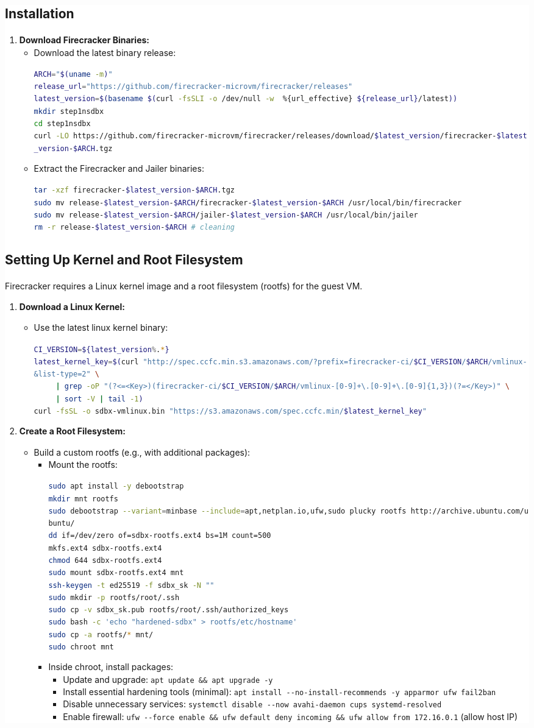 ## Installation

1. **Download Firecracker Binaries:**
   - Download the latest binary release:
     ```bash
     ARCH="$(uname -m)"
     release_url="https://github.com/firecracker-microvm/firecracker/releases"
     latest_version=$(basename $(curl -fsSLI -o /dev/null -w  %{url_effective} ${release_url}/latest))
     mkdir step1nsdbx
     cd step1nsdbx
     curl -LO https://github.com/firecracker-microvm/firecracker/releases/download/$latest_version/firecracker-$latest_version-$ARCH.tgz
     ```
   - Extract the Firecracker and Jailer binaries:
     ```bash
     tar -xzf firecracker-$latest_version-$ARCH.tgz
     sudo mv release-$latest_version-$ARCH/firecracker-$latest_version-$ARCH /usr/local/bin/firecracker
     sudo mv release-$latest_version-$ARCH/jailer-$latest_version-$ARCH /usr/local/bin/jailer
     rm -r release-$latest_version-$ARCH # cleaning
     ```

## Setting Up Kernel and Root Filesystem

Firecracker requires a Linux kernel image and a root filesystem (rootfs) for the guest VM.

1. **Download a Linux Kernel:**
   - Use the latest linux kernel binary:
     ```bash
     CI_VERSION=${latest_version%.*}
     latest_kernel_key=$(curl "http://spec.ccfc.min.s3.amazonaws.com/?prefix=firecracker-ci/$CI_VERSION/$ARCH/vmlinux-&list-type=2" \
          | grep -oP "(?<=<Key>)(firecracker-ci/$CI_VERSION/$ARCH/vmlinux-[0-9]+\.[0-9]+\.[0-9]{1,3})(?=</Key>)" \
          | sort -V | tail -1)
     curl -fsSL -o sdbx-vmlinux.bin "https://s3.amazonaws.com/spec.ccfc.min/$latest_kernel_key"
     ```

2. **Create a Root Filesystem:**
   - Build a custom rootfs (e.g., with additional packages):
     - Mount the rootfs:
       ```bash
       sudo apt install -y debootstrap
       mkdir mnt rootfs
       sudo debootstrap --variant=minbase --include=apt,netplan.io,ufw,sudo plucky rootfs http://archive.ubuntu.com/ubuntu/
       dd if=/dev/zero of=sdbx-rootfs.ext4 bs=1M count=500
       mkfs.ext4 sdbx-rootfs.ext4
       chmod 644 sdbx-rootfs.ext4
       sudo mount sdbx-rootfs.ext4 mnt
       ssh-keygen -t ed25519 -f sdbx_sk -N ""
       sudo mkdir -p rootfs/root/.ssh
       sudo cp -v sdbx_sk.pub rootfs/root/.ssh/authorized_keys
       sudo bash -c 'echo "hardened-sdbx" > rootfs/etc/hostname'
       sudo cp -a rootfs/* mnt/
       sudo chroot mnt
       ```
     - Inside chroot, install packages:
         - Update and upgrade: `apt update && apt upgrade -y`
         - Install essential hardening tools (minimal): `apt install --no-install-recommends -y apparmor ufw fail2ban`
         - Disable unnecessary services: `systemctl disable --now avahi-daemon cups systemd-resolved`
         - Enable firewall: `ufw --force enable && ufw default deny incoming && ufw allow from 172.16.0.1` (allow host IP)